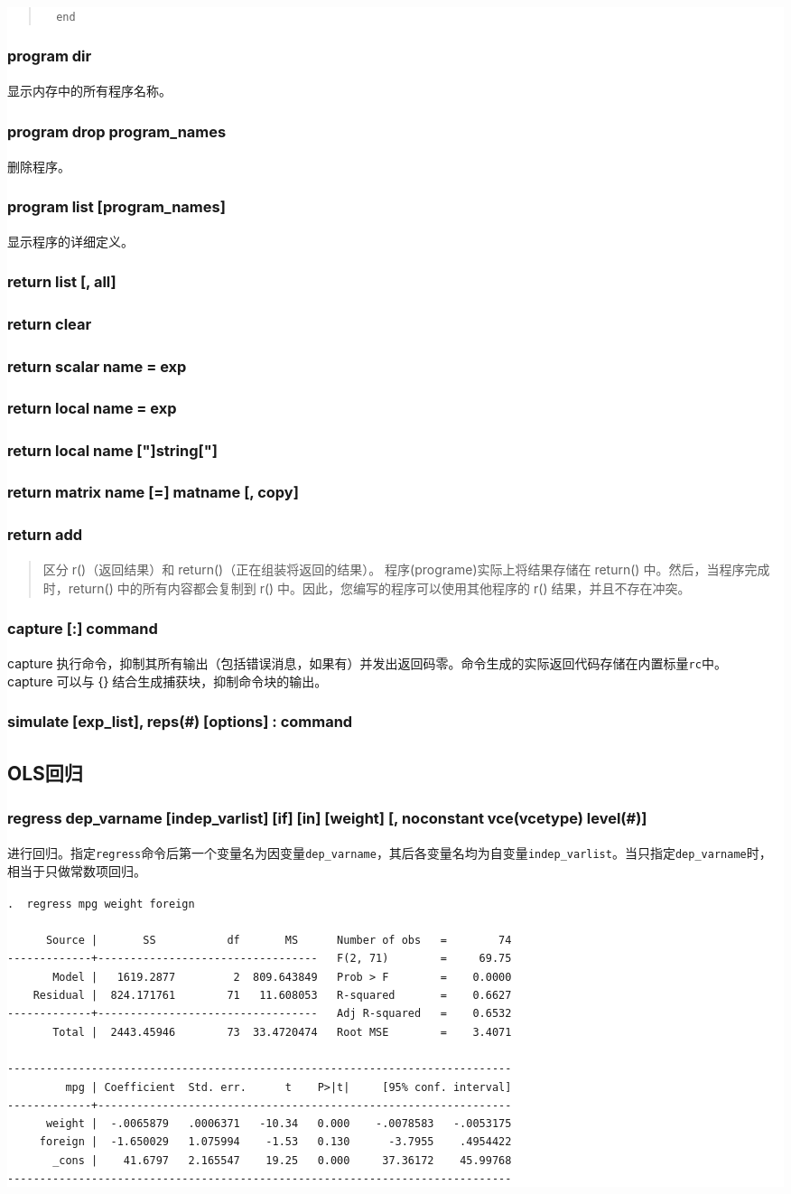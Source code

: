 >       end



### program dir
显示内存中的所有程序名称。  

### program drop program_names
删除程序。  

### program list [program_names]
显示程序的详细定义。

### return list [, all]
### return clear
### return scalar name = exp
### return local name = exp
### return local name ["]string["]
### return matrix name [=] matname [, copy]
### return add

> 区分 r()（返回结果）和 return()（正在组装将返回的结果）。
> 程序(programe)实际上将结果存储在 return() 中。然后，当程序完成时，return() 中的所有内容都会复制到 r() 中。因此，您编写的程序可以使用其他程序的 r() 结果，并且不存在冲突。

### capture [:] command
capture 执行命令，抑制其所有输出（包括错误消息，如果有）并发出返回码零。命令生成的实际返回代码存储在内置标量`rc`中。   
capture 可以与 {} 结合生成捕获块，抑制命令块的输出。  

### simulate [exp_list], reps(#) [options] : command


### 

## OLS回归

### regress dep_varname [indep_varlist] [if] [in] [weight] [, noconstant vce(vcetype) level(#)] 
进行回归。指定`regress`命令后第一个变量名为因变量`dep_varname`，其后各变量名均为自变量`indep_varlist`。当只指定`dep_varname`时，相当于只做常数项回归。  

```
.  regress mpg weight foreign

      Source |       SS           df       MS      Number of obs   =        74
-------------+----------------------------------   F(2, 71)        =     69.75
       Model |   1619.2877         2  809.643849   Prob > F        =    0.0000
    Residual |  824.171761        71   11.608053   R-squared       =    0.6627
-------------+----------------------------------   Adj R-squared   =    0.6532
       Total |  2443.45946        73  33.4720474   Root MSE        =    3.4071

------------------------------------------------------------------------------
         mpg | Coefficient  Std. err.      t    P>|t|     [95% conf. interval]
-------------+----------------------------------------------------------------
      weight |  -.0065879   .0006371   -10.34   0.000    -.0078583   -.0053175
     foreign |  -1.650029   1.075994    -1.53   0.130      -3.7955    .4954422
       _cons |    41.6797   2.165547    19.25   0.000     37.36172    45.99768
------------------------------------------------------------------------------
```

